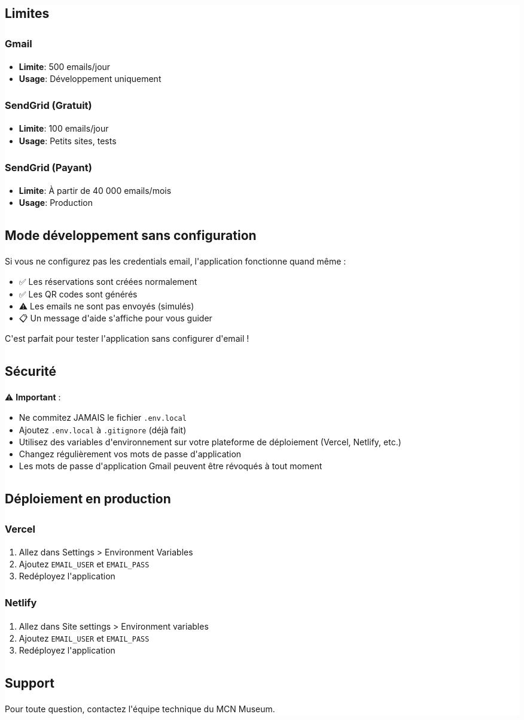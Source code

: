 ## Limites

### Gmail
- **Limite**: 500 emails/jour
- **Usage**: Développement uniquement

### SendGrid (Gratuit)
- **Limite**: 100 emails/jour
- **Usage**: Petits sites, tests

### SendGrid (Payant)
- **Limite**: À partir de 40 000 emails/mois
- **Usage**: Production

## Mode développement sans configuration

Si vous ne configurez pas les credentials email, l'application fonctionne quand même :
- ✅ Les réservations sont créées normalement
- ✅ Les QR codes sont générés
- ⚠️ Les emails ne sont pas envoyés (simulés)
- 📋 Un message d'aide s'affiche pour vous guider

C'est parfait pour tester l'application sans configurer d'email !

## Sécurité

⚠️ **Important** :
- Ne commitez JAMAIS le fichier `.env.local`
- Ajoutez `.env.local` à `.gitignore` (déjà fait)
- Utilisez des variables d'environnement sur votre plateforme de déploiement (Vercel, Netlify, etc.)
- Changez régulièrement vos mots de passe d'application
- Les mots de passe d'application Gmail peuvent être révoqués à tout moment

## Déploiement en production

### Vercel
1. Allez dans Settings > Environment Variables
2. Ajoutez `EMAIL_USER` et `EMAIL_PASS`
3. Redéployez l'application

### Netlify
1. Allez dans Site settings > Environment variables
2. Ajoutez `EMAIL_USER` et `EMAIL_PASS`
3. Redéployez l'application

## Support

Pour toute question, contactez l'équipe technique du MCN Museum.